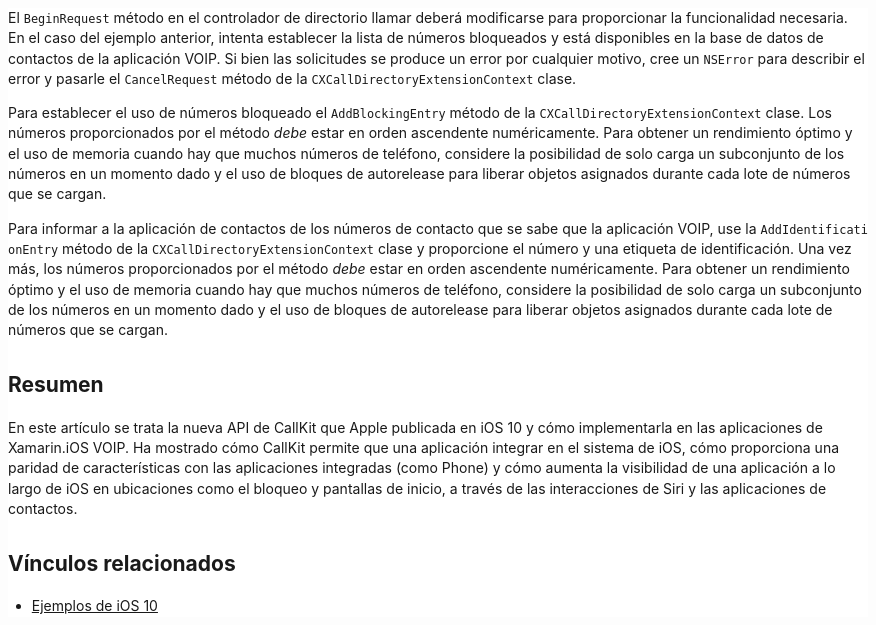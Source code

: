 El `BeginRequest` método en el controlador de directorio llamar deberá modificarse para proporcionar la funcionalidad necesaria. En el caso del ejemplo anterior, intenta establecer la lista de números bloqueados y está disponibles en la base de datos de contactos de la aplicación VOIP. Si bien las solicitudes se produce un error por cualquier motivo, cree un `NSError` para describir el error y pasarle el `CancelRequest` método de la `CXCallDirectoryExtensionContext` clase.

Para establecer el uso de números bloqueado el `AddBlockingEntry` método de la `CXCallDirectoryExtensionContext` clase. Los números proporcionados por el método _debe_ estar en orden ascendente numéricamente. Para obtener un rendimiento óptimo y el uso de memoria cuando hay que muchos números de teléfono, considere la posibilidad de solo carga un subconjunto de los números en un momento dado y el uso de bloques de autorelease para liberar objetos asignados durante cada lote de números que se cargan.

Para informar a la aplicación de contactos de los números de contacto que se sabe que la aplicación VOIP, use la `AddIdentificationEntry` método de la `CXCallDirectoryExtensionContext` clase y proporcione el número y una etiqueta de identificación. Una vez más, los números proporcionados por el método _debe_ estar en orden ascendente numéricamente. Para obtener un rendimiento óptimo y el uso de memoria cuando hay que muchos números de teléfono, considere la posibilidad de solo carga un subconjunto de los números en un momento dado y el uso de bloques de autorelease para liberar objetos asignados durante cada lote de números que se cargan.


## <a name="summary"></a>Resumen

En este artículo se trata la nueva API de CallKit que Apple publicada en iOS 10 y cómo implementarla en las aplicaciones de Xamarin.iOS VOIP. Ha mostrado cómo CallKit permite que una aplicación integrar en el sistema de iOS, cómo proporciona una paridad de características con las aplicaciones integradas (como Phone) y cómo aumenta la visibilidad de una aplicación a lo largo de iOS en ubicaciones como el bloqueo y pantallas de inicio, a través de las interacciones de Siri y las aplicaciones de contactos.



## <a name="related-links"></a>Vínculos relacionados

- [Ejemplos de iOS 10](https://developer.xamarin.com/samples/ios/iOS10/)
